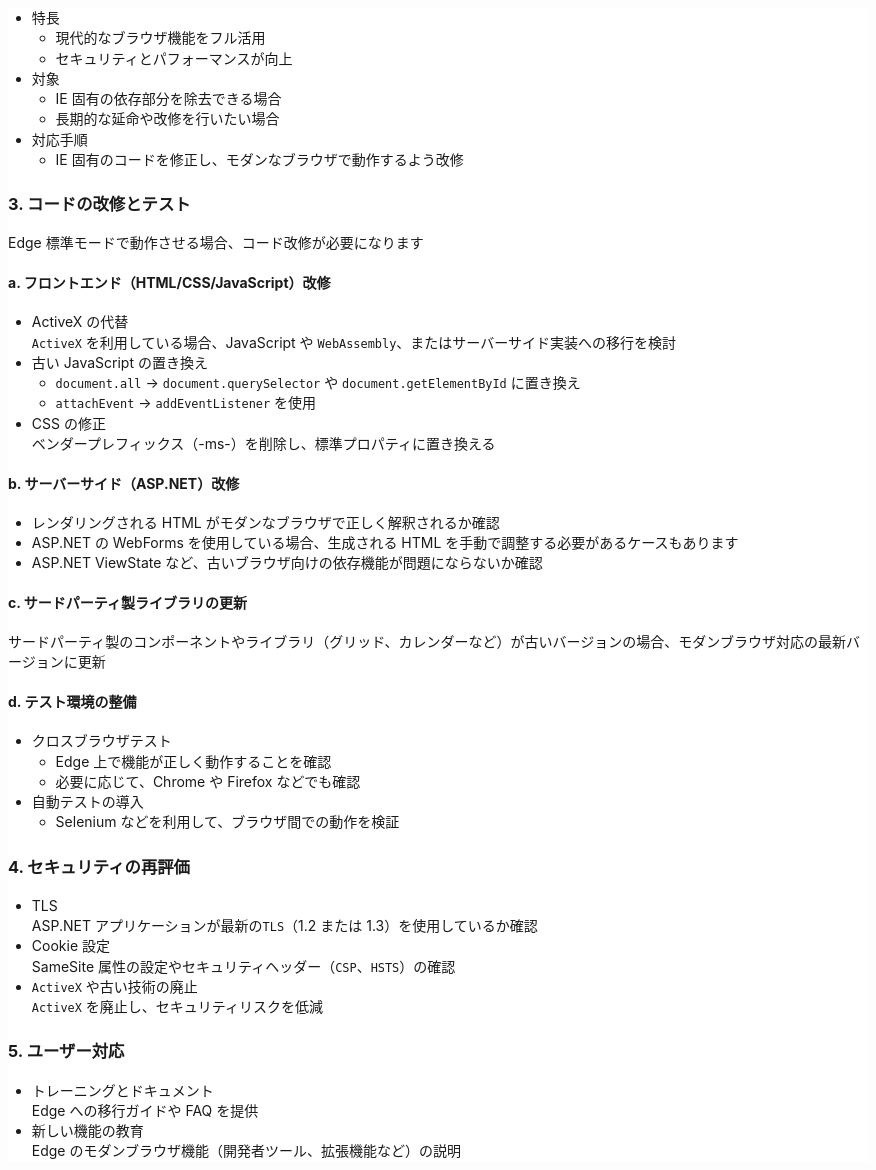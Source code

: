 - 特長
   - 現代的なブラウザ機能をフル活用
   - セキュリティとパフォーマンスが向上
- 対象
   - IE 固有の依存部分を除去できる場合
   - 長期的な延命や改修を行いたい場合
- 対応手順
   - IE 固有のコードを修正し、モダンなブラウザで動作するよう改修


### 3. コードの改修とテスト

Edge 標準モードで動作させる場合、コード改修が必要になります


#### a. フロントエンド（HTML/CSS/JavaScript）改修

- ActiveX の代替  
`ActiveX` を利用している場合、JavaScript や `WebAssembly`、またはサーバーサイド実装への移行を検討
- 古い JavaScript の置き換え
   - `document.all` → `document.querySelector` や `document.getElementById` に置き換え
   - `attachEvent` → `addEventListener` を使用
- CSS の修正  
ベンダープレフィックス（-ms-）を削除し、標準プロパティに置き換える

#### b. サーバーサイド（ASP.NET）改修

- レンダリングされる HTML がモダンなブラウザで正しく解釈されるか確認
- ASP.NET の WebForms を使用している場合、生成される HTML を手動で調整する必要があるケースもあります
- ASP.NET ViewState など、古いブラウザ向けの依存機能が問題にならないか確認

#### c. サードパーティ製ライブラリの更新

サードパーティ製のコンポーネントやライブラリ（グリッド、カレンダーなど）が古いバージョンの場合、モダンブラウザ対応の最新バージョンに更新

#### d. テスト環境の整備

- クロスブラウザテスト
   - Edge 上で機能が正しく動作することを確認
   - 必要に応じて、Chrome や Firefox などでも確認
- 自動テストの導入
   - Selenium などを利用して、ブラウザ間での動作を検証

### 4. セキュリティの再評価

- TLS  
ASP.NET アプリケーションが最新の`TLS`（1.2 または 1.3）を使用しているか確認
- Cookie 設定  
SameSite 属性の設定やセキュリティヘッダー（`CSP`、`HSTS`）の確認
- `ActiveX` や古い技術の廃止   
`ActiveX` を廃止し、セキュリティリスクを低減

### 5. ユーザー対応

- トレーニングとドキュメント  
Edge への移行ガイドや FAQ を提供
- 新しい機能の教育  
Edge のモダンブラウザ機能（開発者ツール、拡張機能など）の説明

